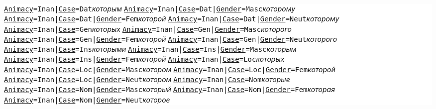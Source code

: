   <tr><td><tt><tt><a href="ru_gsd-feat-Animacy.html">Animacy</a></tt><tt>=Inan</tt>|<tt><a href="ru_gsd-feat-Case.html">Case</a></tt><tt>=Dat</tt></tt></td><td></td><td><em>которым</em></td></tr>
  <tr><td><tt><tt><a href="ru_gsd-feat-Animacy.html">Animacy</a></tt><tt>=Inan</tt>|<tt><a href="ru_gsd-feat-Case.html">Case</a></tt><tt>=Dat</tt>|<tt><a href="ru_gsd-feat-Gender.html">Gender</a></tt><tt>=Masc</tt></tt></td><td><em>которому</em></td><td></td></tr>
  <tr><td><tt><tt><a href="ru_gsd-feat-Animacy.html">Animacy</a></tt><tt>=Inan</tt>|<tt><a href="ru_gsd-feat-Case.html">Case</a></tt><tt>=Dat</tt>|<tt><a href="ru_gsd-feat-Gender.html">Gender</a></tt><tt>=Fem</tt></tt></td><td><em>которой</em></td><td></td></tr>
  <tr><td><tt><tt><a href="ru_gsd-feat-Animacy.html">Animacy</a></tt><tt>=Inan</tt>|<tt><a href="ru_gsd-feat-Case.html">Case</a></tt><tt>=Dat</tt>|<tt><a href="ru_gsd-feat-Gender.html">Gender</a></tt><tt>=Neut</tt></tt></td><td><em>которому</em></td><td></td></tr>
  <tr><td><tt><tt><a href="ru_gsd-feat-Animacy.html">Animacy</a></tt><tt>=Inan</tt>|<tt><a href="ru_gsd-feat-Case.html">Case</a></tt><tt>=Gen</tt></tt></td><td></td><td><em>которых</em></td></tr>
  <tr><td><tt><tt><a href="ru_gsd-feat-Animacy.html">Animacy</a></tt><tt>=Inan</tt>|<tt><a href="ru_gsd-feat-Case.html">Case</a></tt><tt>=Gen</tt>|<tt><a href="ru_gsd-feat-Gender.html">Gender</a></tt><tt>=Masc</tt></tt></td><td><em>которого</em></td><td></td></tr>
  <tr><td><tt><tt><a href="ru_gsd-feat-Animacy.html">Animacy</a></tt><tt>=Inan</tt>|<tt><a href="ru_gsd-feat-Case.html">Case</a></tt><tt>=Gen</tt>|<tt><a href="ru_gsd-feat-Gender.html">Gender</a></tt><tt>=Fem</tt></tt></td><td><em>которой</em></td><td></td></tr>
  <tr><td><tt><tt><a href="ru_gsd-feat-Animacy.html">Animacy</a></tt><tt>=Inan</tt>|<tt><a href="ru_gsd-feat-Case.html">Case</a></tt><tt>=Gen</tt>|<tt><a href="ru_gsd-feat-Gender.html">Gender</a></tt><tt>=Neut</tt></tt></td><td><em>которого</em></td><td></td></tr>
  <tr><td><tt><tt><a href="ru_gsd-feat-Animacy.html">Animacy</a></tt><tt>=Inan</tt>|<tt><a href="ru_gsd-feat-Case.html">Case</a></tt><tt>=Ins</tt></tt></td><td></td><td><em>которыми</em></td></tr>
  <tr><td><tt><tt><a href="ru_gsd-feat-Animacy.html">Animacy</a></tt><tt>=Inan</tt>|<tt><a href="ru_gsd-feat-Case.html">Case</a></tt><tt>=Ins</tt>|<tt><a href="ru_gsd-feat-Gender.html">Gender</a></tt><tt>=Masc</tt></tt></td><td><em>которым</em></td><td></td></tr>
  <tr><td><tt><tt><a href="ru_gsd-feat-Animacy.html">Animacy</a></tt><tt>=Inan</tt>|<tt><a href="ru_gsd-feat-Case.html">Case</a></tt><tt>=Ins</tt>|<tt><a href="ru_gsd-feat-Gender.html">Gender</a></tt><tt>=Fem</tt></tt></td><td><em>которой</em></td><td></td></tr>
  <tr><td><tt><tt><a href="ru_gsd-feat-Animacy.html">Animacy</a></tt><tt>=Inan</tt>|<tt><a href="ru_gsd-feat-Case.html">Case</a></tt><tt>=Loc</tt></tt></td><td></td><td><em>которых</em></td></tr>
  <tr><td><tt><tt><a href="ru_gsd-feat-Animacy.html">Animacy</a></tt><tt>=Inan</tt>|<tt><a href="ru_gsd-feat-Case.html">Case</a></tt><tt>=Loc</tt>|<tt><a href="ru_gsd-feat-Gender.html">Gender</a></tt><tt>=Masc</tt></tt></td><td><em>котором</em></td><td></td></tr>
  <tr><td><tt><tt><a href="ru_gsd-feat-Animacy.html">Animacy</a></tt><tt>=Inan</tt>|<tt><a href="ru_gsd-feat-Case.html">Case</a></tt><tt>=Loc</tt>|<tt><a href="ru_gsd-feat-Gender.html">Gender</a></tt><tt>=Fem</tt></tt></td><td><em>которой</em></td><td></td></tr>
  <tr><td><tt><tt><a href="ru_gsd-feat-Animacy.html">Animacy</a></tt><tt>=Inan</tt>|<tt><a href="ru_gsd-feat-Case.html">Case</a></tt><tt>=Loc</tt>|<tt><a href="ru_gsd-feat-Gender.html">Gender</a></tt><tt>=Neut</tt></tt></td><td><em>котором</em></td><td></td></tr>
  <tr><td><tt><tt><a href="ru_gsd-feat-Animacy.html">Animacy</a></tt><tt>=Inan</tt>|<tt><a href="ru_gsd-feat-Case.html">Case</a></tt><tt>=Nom</tt></tt></td><td></td><td><em>которые</em></td></tr>
  <tr><td><tt><tt><a href="ru_gsd-feat-Animacy.html">Animacy</a></tt><tt>=Inan</tt>|<tt><a href="ru_gsd-feat-Case.html">Case</a></tt><tt>=Nom</tt>|<tt><a href="ru_gsd-feat-Gender.html">Gender</a></tt><tt>=Masc</tt></tt></td><td><em>который</em></td><td></td></tr>
  <tr><td><tt><tt><a href="ru_gsd-feat-Animacy.html">Animacy</a></tt><tt>=Inan</tt>|<tt><a href="ru_gsd-feat-Case.html">Case</a></tt><tt>=Nom</tt>|<tt><a href="ru_gsd-feat-Gender.html">Gender</a></tt><tt>=Fem</tt></tt></td><td><em>которая</em></td><td></td></tr>
  <tr><td><tt><tt><a href="ru_gsd-feat-Animacy.html">Animacy</a></tt><tt>=Inan</tt>|<tt><a href="ru_gsd-feat-Case.html">Case</a></tt><tt>=Nom</tt>|<tt><a href="ru_gsd-feat-Gender.html">Gender</a></tt><tt>=Neut</tt></tt></td><td><em>которое</em></td><td></td></tr>
</table>
